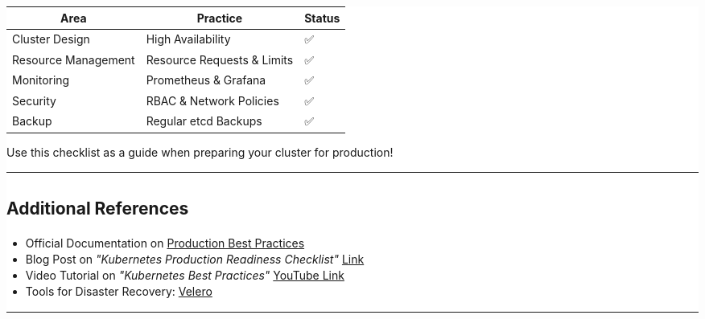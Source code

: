 | Area                 | Practice                                   | Status |
|----------------------|-------------------------------------------|--------|
| Cluster Design       | High Availability                        | ✅      |
| Resource Management  | Resource Requests & Limits               | ✅      |
| Monitoring           | Prometheus & Grafana                     | ✅      |
| Security             | RBAC & Network Policies                  | ✅      |
| Backup               | Regular etcd Backups                     | ✅      |

Use this checklist as a guide when preparing your cluster for production!

---

## **Additional References**

- Official Documentation on [Production Best Practices](https://kubernetes.io/docs/setup/best-practices/)
- Blog Post on *"Kubernetes Production Readiness Checklist"* [Link](https://www.cncf.io/blog/kubernetes-production-readiness-checklist/)
- Video Tutorial on *"Kubernetes Best Practices"* [YouTube Link](https://www.youtube.com/watch?v=8C_SCDbUJTg)
- Tools for Disaster Recovery: [Velero](https://velero.io/)

---
